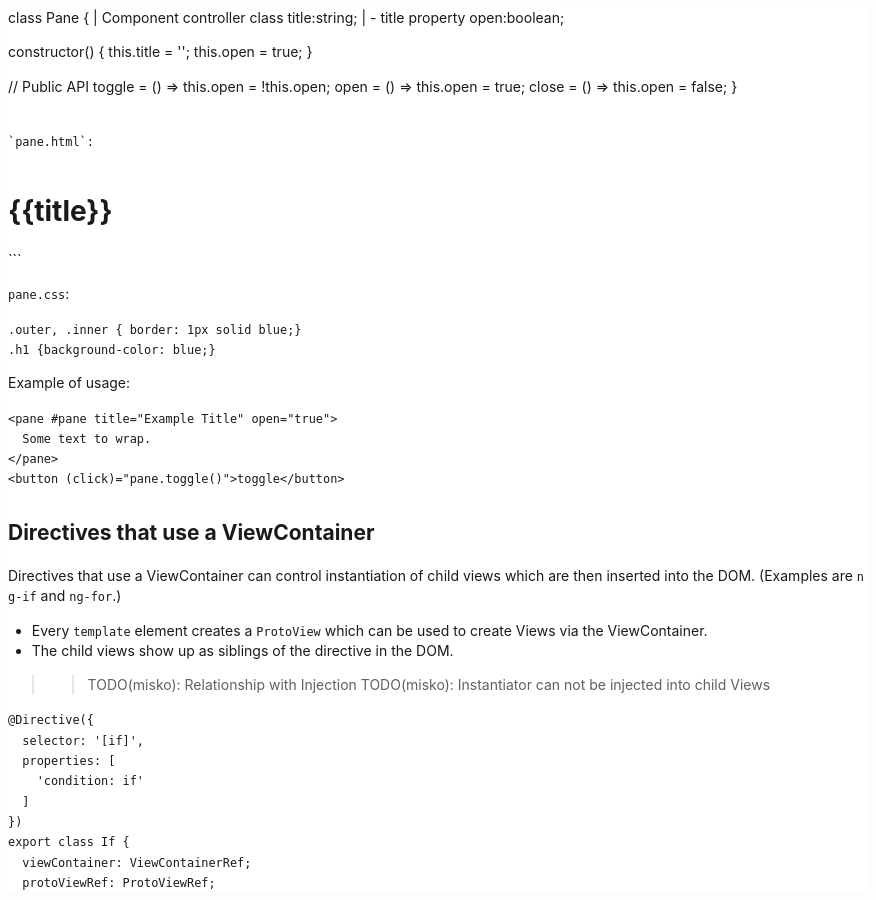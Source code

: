 class Pane {                      | Component controller class
  title:string;                   |  - title property
  open:boolean;

  constructor() {
    this.title = '';
    this.open = true;
  }

  // Public API
  toggle = () => this.open = !this.open;
  open = () => this.open = true;
  close = () => this.open = false;
}
```

`pane.html`:
```
<div class="outer">
  <h1>{{title}}</h1>
  <div class="inner" [hidden]="!open">
    <content></content>
  </div>
</div>
```

`pane.css`:
```
.outer, .inner { border: 1px solid blue;}
.h1 {background-color: blue;}
```

Example of usage:
```
<pane #pane title="Example Title" open="true">
  Some text to wrap.
</pane>
<button (click)="pane.toggle()">toggle</button>

```



## Directives that use a ViewContainer

Directives that use a ViewContainer can control instantiation of child views which are then inserted into the DOM. (Examples are `ng-if` and `ng-for`.)

* Every `template` element creates a `ProtoView` which can be used to create Views via the ViewContainer.
* The child views show up as siblings of the directive in the DOM.

>> TODO(misko): Relationship with Injection
>> TODO(misko): Instantiator can not be injected into child Views


```
@Directive({
  selector: '[if]',
  properties: [
    'condition: if'
  ]
})
export class If {
  viewContainer: ViewContainerRef;
  protoViewRef: ProtoViewRef;